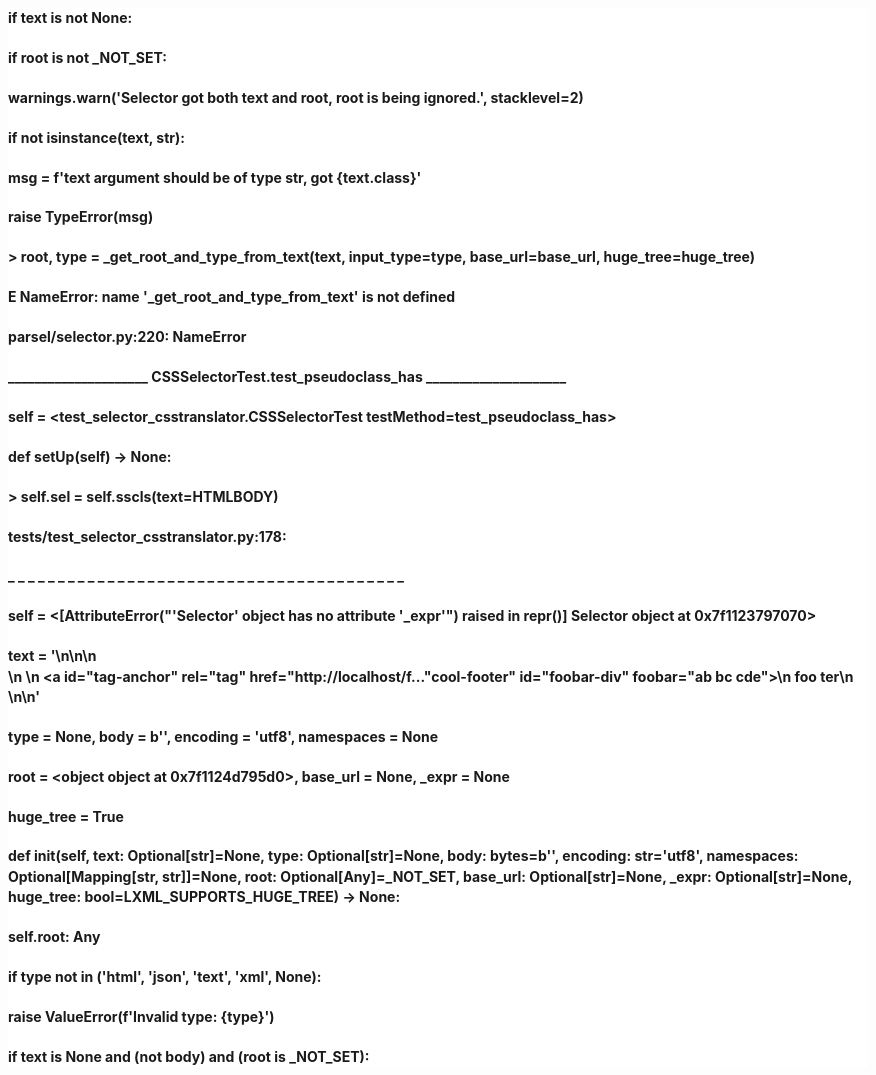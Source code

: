 ####         if text is not None:  
####             if root is not _NOT_SET:  
####                 warnings.warn('Selector got both text and root, root is being ignored.', stacklevel=2)  
####             if not isinstance(text, str):  
####                 msg = f'text argument should be of type str, got {text.__class__}'  
####                 raise TypeError(msg)  
#### >           root, type = _get_root_and_type_from_text(text, input_type=type, base_url=base_url, huge_tree=huge_tree)  
#### E           NameError: name '_get_root_and_type_from_text' is not defined  
####   
#### parsel/selector.py:220: NameError  
#### _____________________ CSSSelectorTest.test_pseudoclass_has _____________________  
####   
#### self = <test_selector_csstranslator.CSSSelectorTest testMethod=test_pseudoclass_has>  
####   
####     def setUp(self) -> None:  
#### >       self.sel = self.sscls(text=HTMLBODY)  
####   
#### tests/test_selector_csstranslator.py:178:   
#### _ _ _ _ _ _ _ _ _ _ _ _ _ _ _ _ _ _ _ _ _ _ _ _ _ _ _ _ _ _ _ _ _ _ _ _ _ _ _ _   
####   
#### self = <[AttributeError("'Selector' object has no attribute '_expr'") raised in repr()] Selector object at 0x7f1123797070>  
#### text = '\n<html>\n<body>\n<div>\n <a id="name-anchor" name="foo"></a>\n <a id="tag-anchor" rel="tag" href="http://localhost/f..."cool-footer" id="foobar-div" foobar="ab bc cde">\n    <span id="foobar-span">foo ter</span>\n</div>\n</body></html>\n'  
#### type = None, body = b'', encoding = 'utf8', namespaces = None  
#### root = <object object at 0x7f1124d795d0>, base_url = None, _expr = None  
#### huge_tree = True  
####   
####     def __init__(self, text: Optional[str]=None, type: Optional[str]=None, body: bytes=b'', encoding: str='utf8', namespaces: Optional[Mapping[str, str]]=None, root: Optional[Any]=_NOT_SET, base_url: Optional[str]=None, _expr: Optional[str]=None, huge_tree: bool=LXML_SUPPORTS_HUGE_TREE) -> None:  
####         self.root: Any  
####         if type not in ('html', 'json', 'text', 'xml', None):  
####             raise ValueError(f'Invalid type: {type}')  
####         if text is None and (not body) and (root is _NOT_SET):  